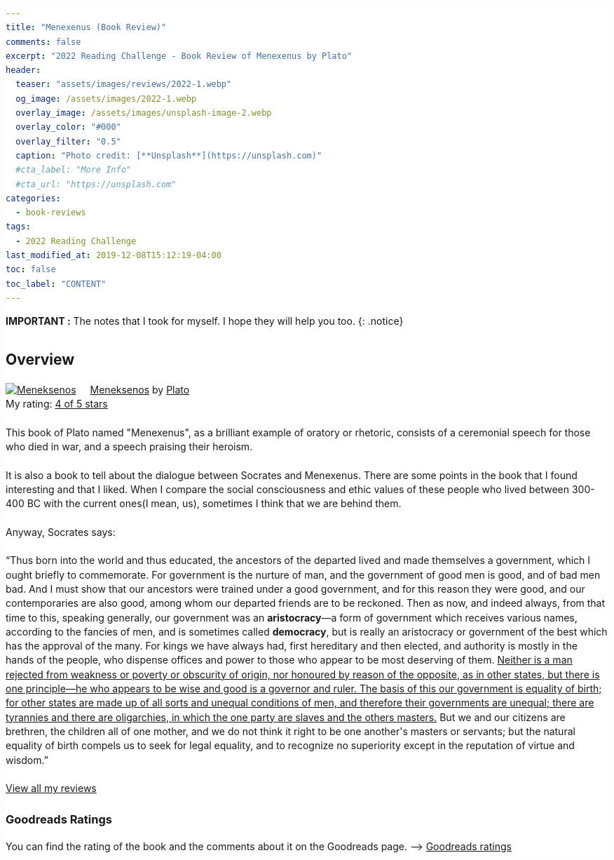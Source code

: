```yaml
---
title: "Menexenus (Book Review)"
comments: false
excerpt: "2022 Reading Challenge - Book Review of Menexenus by Plato"
header:
  teaser: "assets/images/reviews/2022-1.webp"
  og_image: /assets/images/2022-1.webp
  overlay_image: /assets/images/unsplash-image-2.webp
  overlay_color: "#000"
  overlay_filter: "0.5"
  caption: "Photo credit: [**Unsplash**](https://unsplash.com)"
  #cta_label: "More Info"
  #cta_url: "https://unsplash.com"
categories:
  - book-reviews
tags:
  - 2022 Reading Challenge
last_modified_at: 2019-12-08T15:12:19-04:00
toc: false
toc_label: "CONTENT"
---
```



**IMPORTANT :** The notes that I took for myself. I hope they will help you too.
{: .notice}

## Overview

<a href="https://www.goodreads.com/book/show/23487855-meneksenos" style="float: left; padding-right: 20px"><img border="0" width="100%" height="100%" loading="lazy" alt="Meneksenos" src="https://i.gr-assets.com/images/S/compressed.photo.goodreads.com/books/1578519447l/23487855._SX98_.jpg" /></a><a href="https://www.goodreads.com/book/show/23487855-meneksenos">Meneksenos</a> by <a href="https://www.goodreads.com/author/show/879.Plato">Plato</a><br/>
My rating: <a href="https://www.goodreads.com/review/show/4941456629">4 of 5 stars</a><br /><br />
This book of Plato named "Menexenus", as a brilliant example of oratory or rhetoric, consists of a ceremonial speech for those who died in war, and a speech praising their heroism.<br /><br />It is also a book to tell about the dialogue between Socrates and Menexenus. There are some points in the book that I found interesting and that I liked. When I compare the social consciousness and ethic values of these people who lived between 300-400 BC with the current ones(I mean, us), sometimes I think that we are behind them. <br /><br />Anyway, Socrates says:<br /><br />“Thus born into the world and thus educated, the ancestors of the departed lived and made themselves a government, which I ought briefly to commemorate. For government is the nurture of man, and the government of good men is good, and of bad men bad. And I must show that our ancestors were trained under a good government, and for this reason they were good, and our contemporaries are also good, among whom our departed friends are to be reckoned. Then as now, and indeed always, from that time to this, speaking generally, our government was an <b>aristocracy</b>—a form of government which receives various names, according to the fancies of men, and is sometimes called <b>democracy</b>, but is really an aristocracy or government of the best which has the approval of the many. For kings we have always had, first hereditary and then elected, and authority is mostly in the hands of the people, who dispense offices and power to those who appear to be most deserving of them. <u>Neither is a man rejected from weakness or poverty or obscurity of origin, nor honoured by reason of the opposite, as in other states, but there is one principle—he who appears to be wise and good is a governor and ruler. The basis of this our government is equality of birth; for other states are made up of all sorts and unequal conditions of men, and therefore their governments are unequal; there are tyrannies and there are oligarchies, in which the one party are slaves and the others masters.</u> But we and our citizens are brethren, the children all of one mother, and we do not think it right to be one another's masters or servants; but the natural equality of birth compels us to seek for legal equality, and to recognize no superiority except in the reputation of virtue and wisdom.”
<br/><br/>
<a href="https://www.goodreads.com/review/list/88145705-hasan-elik">View all my reviews</a>



### Goodreads Ratings
You can find the rating of the book and the comments about it on the Goodreads page. --> [Goodreads ratings](https://www.goodreads.com/review/show/4941456629)
